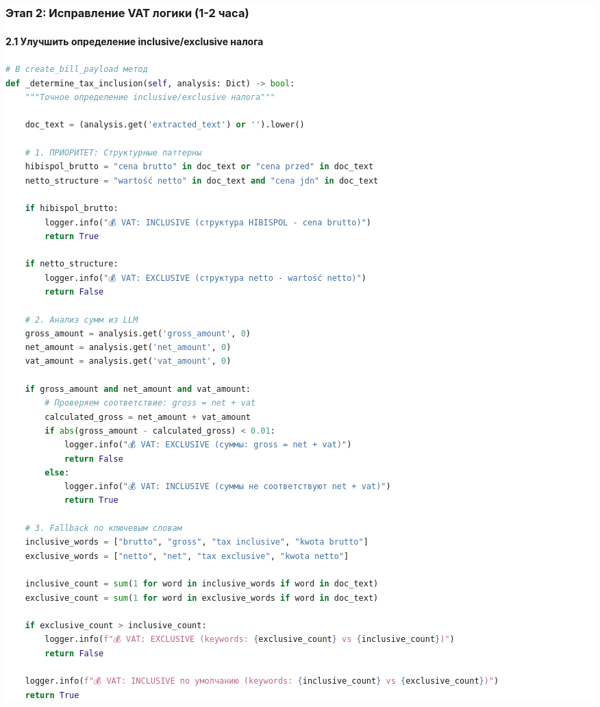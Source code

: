 ### Этап 2: Исправление VAT логики (1-2 часа)

#### 2.1 Улучшить определение inclusive/exclusive налога
```python
# В create_bill_payload метод
def _determine_tax_inclusion(self, analysis: Dict) -> bool:
    """Точное определение inclusive/exclusive налога"""
    
    doc_text = (analysis.get('extracted_text') or '').lower()
    
    # 1. ПРИОРИТЕТ: Структурные паттерны
    hibispol_brutto = "cena brutto" in doc_text or "cena przed" in doc_text
    netto_structure = "wartość netto" in doc_text and "cena jdn" in doc_text
    
    if hibispol_brutto:
        logger.info("💰 VAT: INCLUSIVE (структура HIBISPOL - cena brutto)")
        return True
    
    if netto_structure:
        logger.info("💰 VAT: EXCLUSIVE (структура netto - wartość netto)")
        return False
    
    # 2. Анализ сумм из LLM
    gross_amount = analysis.get('gross_amount', 0)
    net_amount = analysis.get('net_amount', 0)
    vat_amount = analysis.get('vat_amount', 0)
    
    if gross_amount and net_amount and vat_amount:
        # Проверяем соответствие: gross = net + vat
        calculated_gross = net_amount + vat_amount
        if abs(gross_amount - calculated_gross) < 0.01:
            logger.info("💰 VAT: EXCLUSIVE (суммы: gross = net + vat)")
            return False
        else:
            logger.info("💰 VAT: INCLUSIVE (суммы не соответствуют net + vat)")
            return True
    
    # 3. Fallback по ключевым словам
    inclusive_words = ["brutto", "gross", "tax inclusive", "kwota brutto"]
    exclusive_words = ["netto", "net", "tax exclusive", "kwota netto"]
    
    inclusive_count = sum(1 for word in inclusive_words if word in doc_text)
    exclusive_count = sum(1 for word in exclusive_words if word in doc_text)
    
    if exclusive_count > inclusive_count:
        logger.info(f"💰 VAT: EXCLUSIVE (keywords: {exclusive_count} vs {inclusive_count})")
        return False
    
    logger.info(f"💰 VAT: INCLUSIVE по умолчанию (keywords: {inclusive_count} vs {exclusive_count})")
    return True
```
